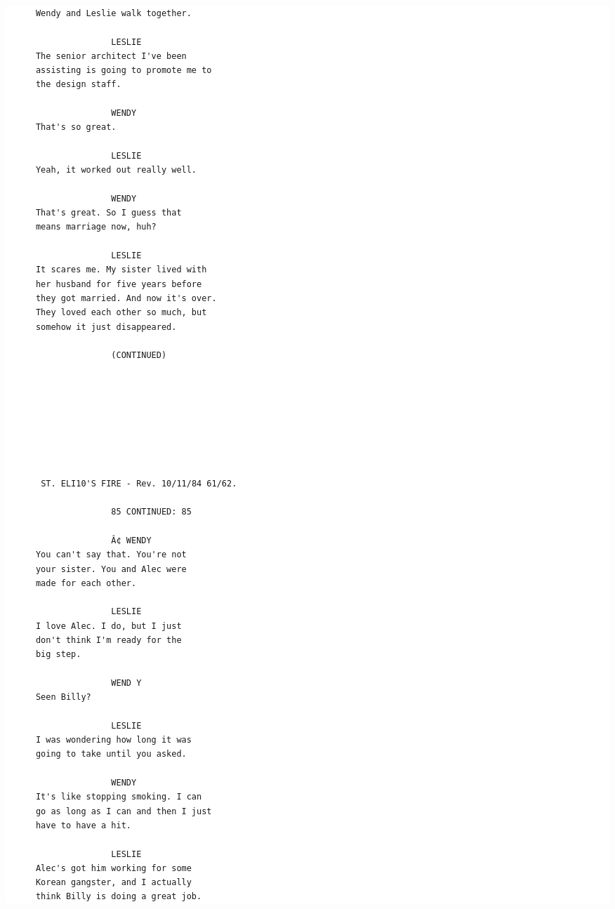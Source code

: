           Wendy and Leslie walk together.

                         LESLIE
          The senior architect I've been
          assisting is going to promote me to
          the design staff.

                         WENDY
          That's so great.

                         LESLIE
          Yeah, it worked out really well.

                         WENDY
          That's great. So I guess that
          means marriage now, huh?

                         LESLIE
          It scares me. My sister lived with
          her husband for five years before
          they got married. And now it's over.
          They loved each other so much, but
          somehow it just disappeared.

                         (CONTINUED)

                         

                         

                         

                         
           ST. ELI10'S FIRE - Rev. 10/11/84 61/62.

                         85 CONTINUED: 85

                         Â¢ WENDY
          You can't say that. You're not
          your sister. You and Alec were
          made for each other.

                         LESLIE
          I love Alec. I do, but I just
          don't think I'm ready for the
          big step.

                         WEND Y
          Seen Billy?

                         LESLIE
          I was wondering how long it was
          going to take until you asked.

                         WENDY
          It's like stopping smoking. I can
          go as long as I can and then I just
          have to have a hit.

                         LESLIE
          Alec's got him working for some
          Korean gangster, and I actually
          think Billy is doing a great job.
